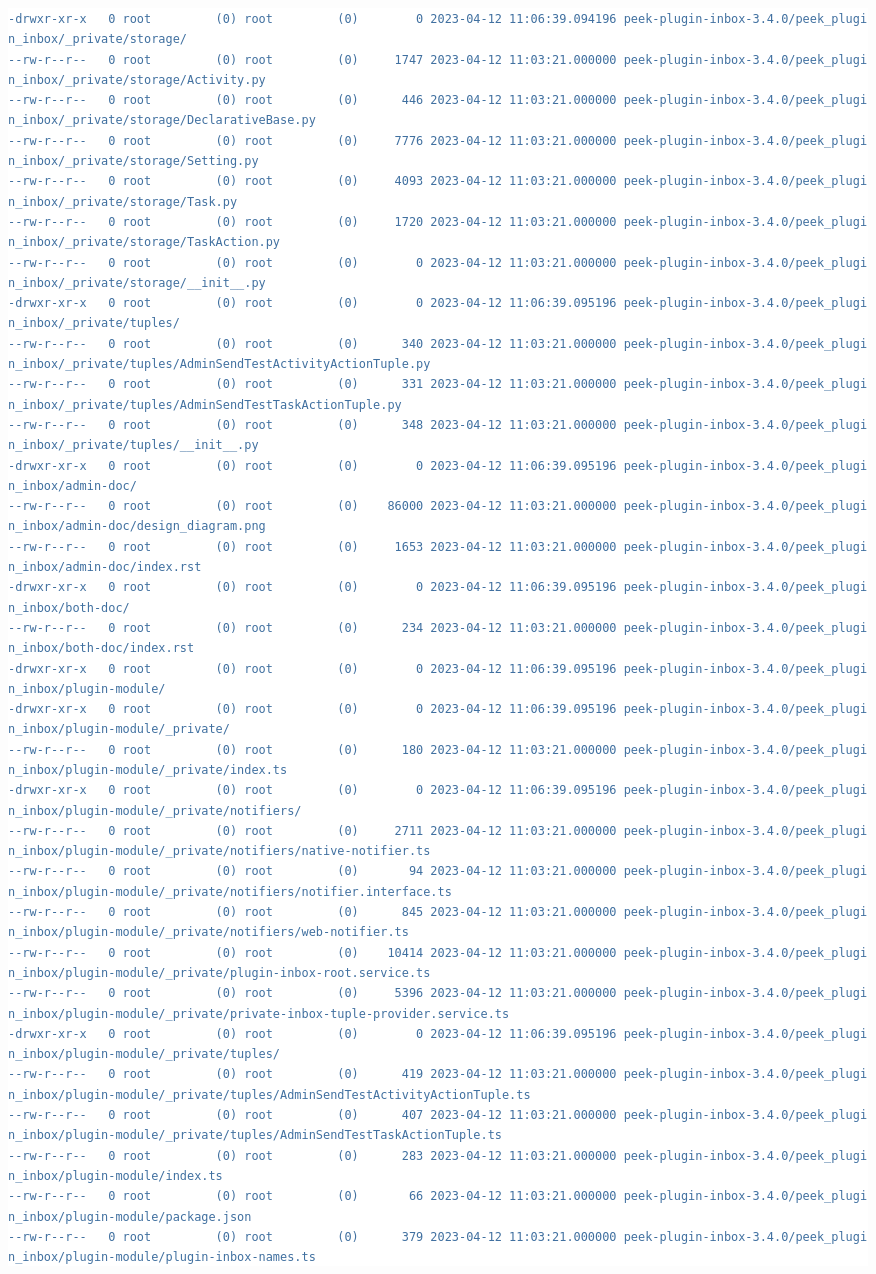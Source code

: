 ```diff
-drwxr-xr-x   0 root         (0) root         (0)        0 2023-04-12 11:06:39.094196 peek-plugin-inbox-3.4.0/peek_plugin_inbox/_private/storage/
--rw-r--r--   0 root         (0) root         (0)     1747 2023-04-12 11:03:21.000000 peek-plugin-inbox-3.4.0/peek_plugin_inbox/_private/storage/Activity.py
--rw-r--r--   0 root         (0) root         (0)      446 2023-04-12 11:03:21.000000 peek-plugin-inbox-3.4.0/peek_plugin_inbox/_private/storage/DeclarativeBase.py
--rw-r--r--   0 root         (0) root         (0)     7776 2023-04-12 11:03:21.000000 peek-plugin-inbox-3.4.0/peek_plugin_inbox/_private/storage/Setting.py
--rw-r--r--   0 root         (0) root         (0)     4093 2023-04-12 11:03:21.000000 peek-plugin-inbox-3.4.0/peek_plugin_inbox/_private/storage/Task.py
--rw-r--r--   0 root         (0) root         (0)     1720 2023-04-12 11:03:21.000000 peek-plugin-inbox-3.4.0/peek_plugin_inbox/_private/storage/TaskAction.py
--rw-r--r--   0 root         (0) root         (0)        0 2023-04-12 11:03:21.000000 peek-plugin-inbox-3.4.0/peek_plugin_inbox/_private/storage/__init__.py
-drwxr-xr-x   0 root         (0) root         (0)        0 2023-04-12 11:06:39.095196 peek-plugin-inbox-3.4.0/peek_plugin_inbox/_private/tuples/
--rw-r--r--   0 root         (0) root         (0)      340 2023-04-12 11:03:21.000000 peek-plugin-inbox-3.4.0/peek_plugin_inbox/_private/tuples/AdminSendTestActivityActionTuple.py
--rw-r--r--   0 root         (0) root         (0)      331 2023-04-12 11:03:21.000000 peek-plugin-inbox-3.4.0/peek_plugin_inbox/_private/tuples/AdminSendTestTaskActionTuple.py
--rw-r--r--   0 root         (0) root         (0)      348 2023-04-12 11:03:21.000000 peek-plugin-inbox-3.4.0/peek_plugin_inbox/_private/tuples/__init__.py
-drwxr-xr-x   0 root         (0) root         (0)        0 2023-04-12 11:06:39.095196 peek-plugin-inbox-3.4.0/peek_plugin_inbox/admin-doc/
--rw-r--r--   0 root         (0) root         (0)    86000 2023-04-12 11:03:21.000000 peek-plugin-inbox-3.4.0/peek_plugin_inbox/admin-doc/design_diagram.png
--rw-r--r--   0 root         (0) root         (0)     1653 2023-04-12 11:03:21.000000 peek-plugin-inbox-3.4.0/peek_plugin_inbox/admin-doc/index.rst
-drwxr-xr-x   0 root         (0) root         (0)        0 2023-04-12 11:06:39.095196 peek-plugin-inbox-3.4.0/peek_plugin_inbox/both-doc/
--rw-r--r--   0 root         (0) root         (0)      234 2023-04-12 11:03:21.000000 peek-plugin-inbox-3.4.0/peek_plugin_inbox/both-doc/index.rst
-drwxr-xr-x   0 root         (0) root         (0)        0 2023-04-12 11:06:39.095196 peek-plugin-inbox-3.4.0/peek_plugin_inbox/plugin-module/
-drwxr-xr-x   0 root         (0) root         (0)        0 2023-04-12 11:06:39.095196 peek-plugin-inbox-3.4.0/peek_plugin_inbox/plugin-module/_private/
--rw-r--r--   0 root         (0) root         (0)      180 2023-04-12 11:03:21.000000 peek-plugin-inbox-3.4.0/peek_plugin_inbox/plugin-module/_private/index.ts
-drwxr-xr-x   0 root         (0) root         (0)        0 2023-04-12 11:06:39.095196 peek-plugin-inbox-3.4.0/peek_plugin_inbox/plugin-module/_private/notifiers/
--rw-r--r--   0 root         (0) root         (0)     2711 2023-04-12 11:03:21.000000 peek-plugin-inbox-3.4.0/peek_plugin_inbox/plugin-module/_private/notifiers/native-notifier.ts
--rw-r--r--   0 root         (0) root         (0)       94 2023-04-12 11:03:21.000000 peek-plugin-inbox-3.4.0/peek_plugin_inbox/plugin-module/_private/notifiers/notifier.interface.ts
--rw-r--r--   0 root         (0) root         (0)      845 2023-04-12 11:03:21.000000 peek-plugin-inbox-3.4.0/peek_plugin_inbox/plugin-module/_private/notifiers/web-notifier.ts
--rw-r--r--   0 root         (0) root         (0)    10414 2023-04-12 11:03:21.000000 peek-plugin-inbox-3.4.0/peek_plugin_inbox/plugin-module/_private/plugin-inbox-root.service.ts
--rw-r--r--   0 root         (0) root         (0)     5396 2023-04-12 11:03:21.000000 peek-plugin-inbox-3.4.0/peek_plugin_inbox/plugin-module/_private/private-inbox-tuple-provider.service.ts
-drwxr-xr-x   0 root         (0) root         (0)        0 2023-04-12 11:06:39.095196 peek-plugin-inbox-3.4.0/peek_plugin_inbox/plugin-module/_private/tuples/
--rw-r--r--   0 root         (0) root         (0)      419 2023-04-12 11:03:21.000000 peek-plugin-inbox-3.4.0/peek_plugin_inbox/plugin-module/_private/tuples/AdminSendTestActivityActionTuple.ts
--rw-r--r--   0 root         (0) root         (0)      407 2023-04-12 11:03:21.000000 peek-plugin-inbox-3.4.0/peek_plugin_inbox/plugin-module/_private/tuples/AdminSendTestTaskActionTuple.ts
--rw-r--r--   0 root         (0) root         (0)      283 2023-04-12 11:03:21.000000 peek-plugin-inbox-3.4.0/peek_plugin_inbox/plugin-module/index.ts
--rw-r--r--   0 root         (0) root         (0)       66 2023-04-12 11:03:21.000000 peek-plugin-inbox-3.4.0/peek_plugin_inbox/plugin-module/package.json
--rw-r--r--   0 root         (0) root         (0)      379 2023-04-12 11:03:21.000000 peek-plugin-inbox-3.4.0/peek_plugin_inbox/plugin-module/plugin-inbox-names.ts
```